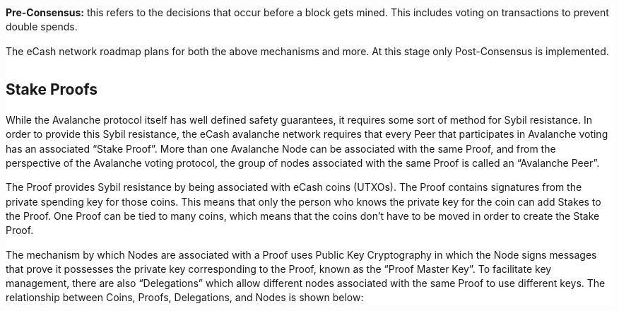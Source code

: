 **Pre-Consensus:** this refers to the decisions that occur before a block gets mined. This includes voting on
transactions to prevent double spends.

The eCash network roadmap plans for both the above mechanisms and more. At this stage only Post-Consensus is implemented.

## Stake Proofs

While the Avalanche protocol itself has well defined safety guarantees, it requires some sort of method for Sybil
resistance. In order to provide this Sybil resistance, the eCash avalanche network requires that every Peer that
participates in Avalanche voting has an associated “Stake Proof”. More than one Avalanche Node can be associated with
the same Proof, and from the perspective of the Avalanche voting protocol, the group of nodes associated with the
same Proof is called an “Avalanche Peer”.

The Proof provides Sybil resistance by being associated with eCash coins (UTXOs). The Proof contains signatures from
the private spending key for those coins. This means that only the person who knows the private key for the coin can
add Stakes to the Proof. One Proof can be tied to many coins, which means that the coins don’t have to be moved in
order to create the Stake Proof.

The mechanism by which Nodes are associated with a Proof uses Public Key Cryptography in which the Node signs
messages that prove it possesses the private key corresponding to the Proof, known as the “Proof Master Key”.
To facilitate key management, there are also “Delegations” which allow different nodes associated with the same Proof
to use different keys. The relationship between Coins, Proofs, Delegations, and Nodes is shown below:
